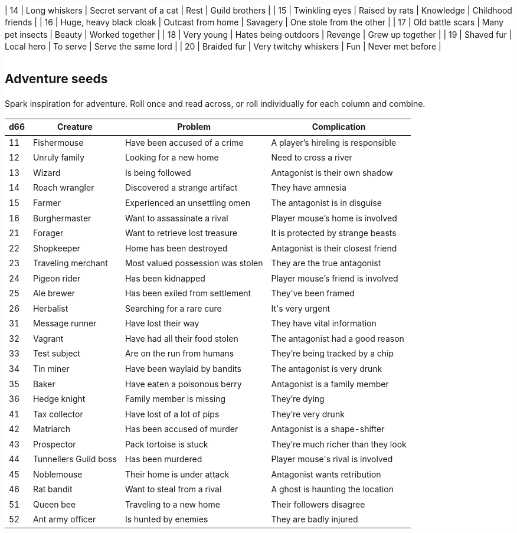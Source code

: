 | 14  | Long whiskers           | Secret servant of a cat | Rest       | Guild brothers             |
| 15  | Twinkling eyes          | Raised by rats          | Knowledge  | Childhood friends          |
| 16  | Huge, heavy black cloak | Outcast from home       | Savagery   | One stole from the other   |
| 17  | Old battle scars        | Many pet insects        | Beauty     | Worked together            |
| 18  | Very young              | Hates being outdoors    | Revenge    | Grew up together           |
| 19  | Shaved fur              | Local hero              | To serve   | Serve the same lord        |
| 20  | Braided fur             | Very twitchy whiskers   | Fun        | Never met before           |

## Adventure seeds

Spark inspiration for adventure. Roll once and read across, or roll individually for each column and combine.

| d66 | Creature               | Problem                           | Complication                            |
| --- | ---------------------- | --------------------------------- | --------------------------------------- |
| 11  | Fishermouse            | Have been accused of a crime      | A player’s hireling is responsible      |
| 12  | Unruly family          | Looking for a new home            | Need to cross a river                   |
| 13  | Wizard                 | Is being followed                 | Antagonist is their own shadow          |
| 14  | Roach wrangler         | Discovered a strange artifact     | They have amnesia                       |
| 15  | Farmer                 | Experienced an unsettling omen    | The antagonist is in disguise           |
| 16  | Burghermaster          | Want to assassinate a rival       | Player mouse’s home is involved         |
| 21  | Forager                | Want to retrieve lost treasure    | It is protected by strange beasts       |
| 22  | Shopkeeper             | Home has been destroyed           | Antagonist is their closest friend      |
| 23  | Traveling merchant     | Most valued possession was stolen | They are the true antagonist            |
| 24  | Pigeon rider           | Has been kidnapped                | Player mouse’s friend is involved       |
| 25  | Ale brewer             | Has been exiled from settlement   | They've been framed                     |
| 26  | Herbalist              | Searching for a rare cure         | It's very urgent                        |
| 31  | Message runner         | Have lost their way               | They have vital information             |
| 32  | Vagrant                | Have had all their food stolen    | The antagonist had a good reason        |
| 33  | Test subject           | Are on the run from humans        | They’re being tracked by a chip         |
| 34  | Tin miner              | Have been waylaid by bandits      | The antagonist is very drunk            |
| 35  | Baker                  | Have eaten a poisonous berry      | Antagonist is a family member           |
| 36  | Hedge knight           | Family member is missing          | They’re dying                           |
| 41  | Tax collector          | Have lost of a lot of pips        | They’re very drunk                      |
| 42  | Matriarch              | Has been accused of murder        | Antagonist is a shape-shifter           |
| 43  | Prospector             | Pack tortoise is stuck            | They’re much richer than they look      |
| 44  | Tunnellers Guild boss  | Has been murdered                 | Player mouse's rival is involved        |
| 45  | Noblemouse             | Their home is under attack        | Antagonist wants retribution            |
| 46  | Rat bandit             | Want to steal from a rival        | A ghost is haunting the location        |
| 51  | Queen bee              | Traveling to a new home           | Their followers disagree                |
| 52  | Ant army officer       | Is hunted by enemies              | They are badly injured                  |